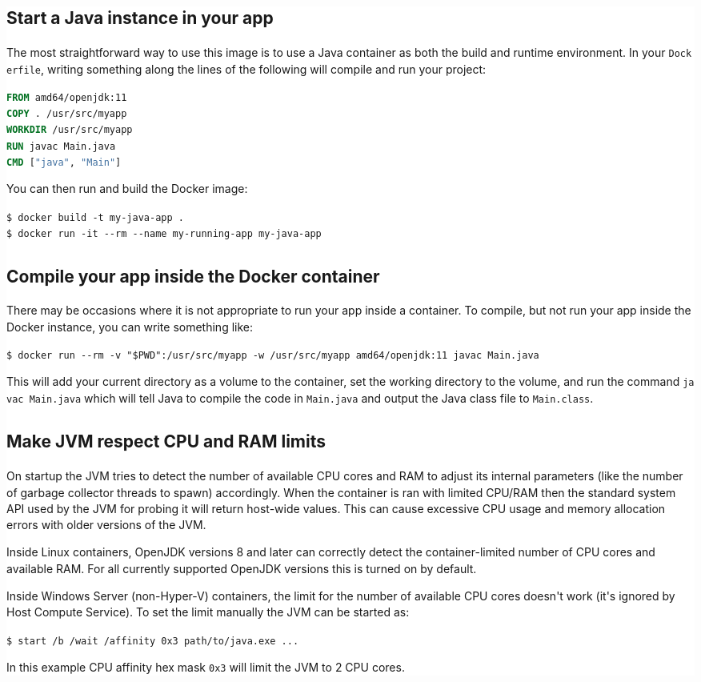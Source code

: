 ## Start a Java instance in your app

The most straightforward way to use this image is to use a Java container as both the build and runtime environment. In your `Dockerfile`, writing something along the lines of the following will compile and run your project:

```dockerfile
FROM amd64/openjdk:11
COPY . /usr/src/myapp
WORKDIR /usr/src/myapp
RUN javac Main.java
CMD ["java", "Main"]
```

You can then run and build the Docker image:

```console
$ docker build -t my-java-app .
$ docker run -it --rm --name my-running-app my-java-app
```

## Compile your app inside the Docker container

There may be occasions where it is not appropriate to run your app inside a container. To compile, but not run your app inside the Docker instance, you can write something like:

```console
$ docker run --rm -v "$PWD":/usr/src/myapp -w /usr/src/myapp amd64/openjdk:11 javac Main.java
```

This will add your current directory as a volume to the container, set the working directory to the volume, and run the command `javac Main.java` which will tell Java to compile the code in `Main.java` and output the Java class file to `Main.class`.

## Make JVM respect CPU and RAM limits

On startup the JVM tries to detect the number of available CPU cores and RAM to adjust its internal parameters (like the number of garbage collector threads to spawn) accordingly. When the container is ran with limited CPU/RAM then the standard system API used by the JVM for probing it will return host-wide values. This can cause excessive CPU usage and memory allocation errors with older versions of the JVM.

Inside Linux containers, OpenJDK versions 8 and later can correctly detect the container-limited number of CPU cores and available RAM. For all currently supported OpenJDK versions this is turned on by default.

Inside Windows Server (non-Hyper-V) containers, the limit for the number of available CPU cores doesn't work (it's ignored by Host Compute Service). To set the limit manually the JVM can be started as:

```console
$ start /b /wait /affinity 0x3 path/to/java.exe ...
```

In this example CPU affinity hex mask `0x3` will limit the JVM to 2 CPU cores.
